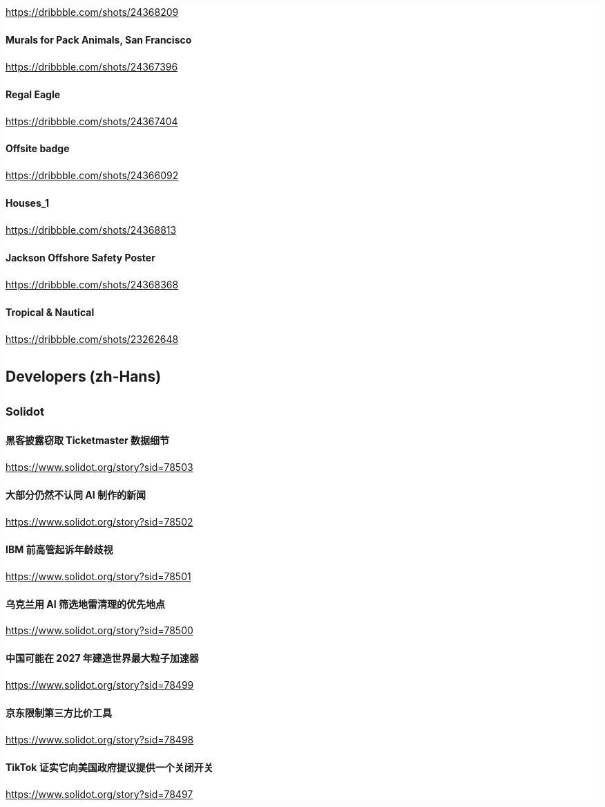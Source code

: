 <span style="color: blue!80!green"><https://dribbble.com/shots/24368209></span>

#### Murals for Pack Animals, San Francisco

<span style="color: blue!80!green"><https://dribbble.com/shots/24367396></span>

#### Regal Eagle

<span style="color: blue!80!green"><https://dribbble.com/shots/24367404></span>

#### Offsite badge

<span style="color: blue!80!green"><https://dribbble.com/shots/24366092></span>

#### Houses_1

<span style="color: blue!80!green"><https://dribbble.com/shots/24368813></span>

#### Jackson Offshore Safety Poster

<span style="color: blue!80!green"><https://dribbble.com/shots/24368368></span>

#### Tropical & Nautical

<span style="color: blue!80!green"><https://dribbble.com/shots/23262648></span>

## Developers (zh-Hans)

### Solidot

#### 黑客披露窃取 Ticketmaster 数据细节

<span style="color: blue!80!green"><https://www.solidot.org/story?sid=78503></span>

#### 大部分仍然不认同 AI 制作的新闻 

<span style="color: blue!80!green"><https://www.solidot.org/story?sid=78502></span>

#### IBM 前高管起诉年龄歧视

<span style="color: blue!80!green"><https://www.solidot.org/story?sid=78501></span>

#### 乌克兰用 AI 筛选地雷清理的优先地点

<span style="color: blue!80!green"><https://www.solidot.org/story?sid=78500></span>

#### 中国可能在 2027 年建造世界最大粒子加速器

<span style="color: blue!80!green"><https://www.solidot.org/story?sid=78499></span>

#### 京东限制第三方比价工具

<span style="color: blue!80!green"><https://www.solidot.org/story?sid=78498></span>

#### TikTok 证实它向美国政府提议提供一个关闭开关

<span style="color: blue!80!green"><https://www.solidot.org/story?sid=78497></span>
